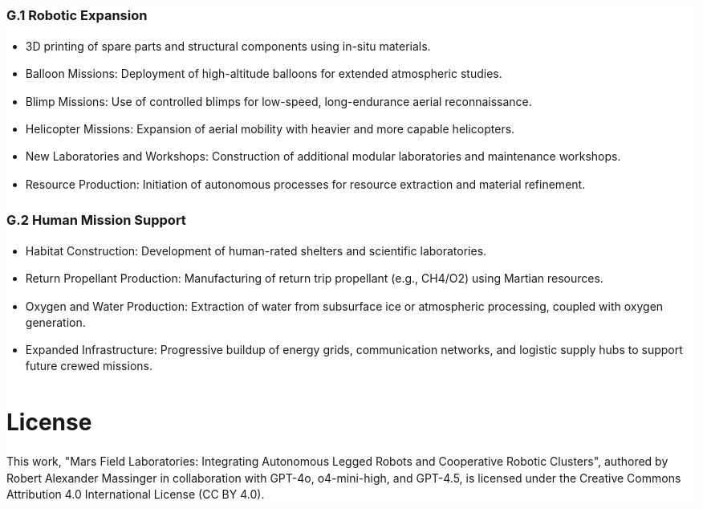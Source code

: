 ### G.1 Robotic Expansion 
- 3D printing of spare parts and structural components using in-situ materials.

- Balloon Missions: Deployment of high-altitude balloons for extended atmospheric studies.

- Blimp Missions: Use of controlled blimps for low-speed, long-endurance aerial reconnaissance.

- Helicopter Missions: Expansion of aerial mobility with heavier and more capable helicopters.

- New Laboratories and Workshops: Construction of additional modular laboratories and maintenance workshops.

- Resource Production: Initiation of autonomous processes for resource extraction and material refinement.

### G.2 Human Mission Support
- Habitat Construction: Development of human-rated shelters and scientific laboratories.

- Return Propellant Production: Manufacturing of return trip propellant (e.g., CH4/O2) using Martian resources.

- Oxygen and Water Production: Extraction of water from subsurface ice or atmospheric processing, coupled with oxygen generation.

- Expanded Infrastructure: Progressive buildup of energy grids, communication networks, and logistic supply hubs to support future crewed missions.


# License
This work, "Mars Field Laboratories: Integrating Autonomous Legged Robots and Cooperative Robotic Clusters", authored by Robert Alexander Massinger in collaboration with GPT-4o, o4-mini-high, and GPT-4.5, is licensed under the Creative Commons Attribution 4.0 International License (CC BY 4.0).